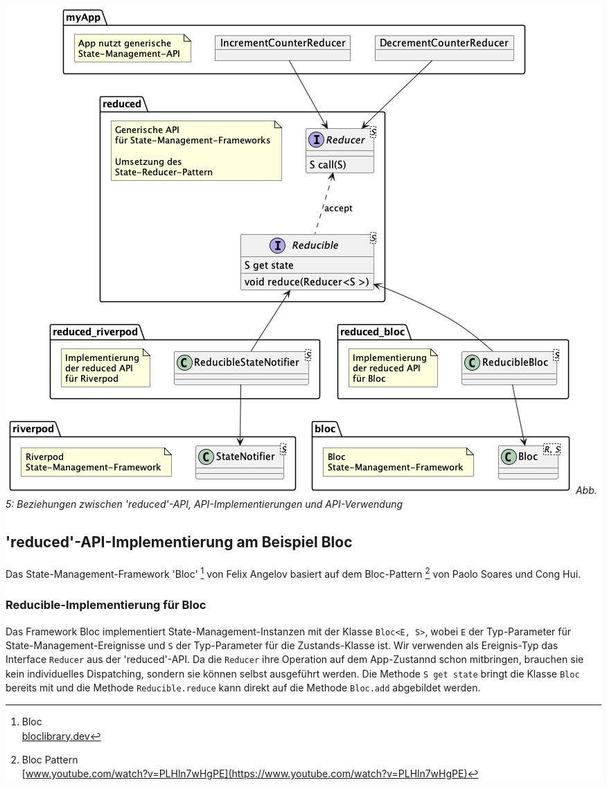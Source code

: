 ![reducer_action](images/reducer_action.png)
*Abb. 5: Beziehungen zwischen 'reduced'-API, API-Implementierungen und API-Verwendung*

## 'reduced'-API-Implementierung am Beispiel Bloc

Das State-Management-Framework 'Bloc' [^16] von Felix Angelov basiert auf dem Bloc-Pattern [^18] von Paolo Soares und Cong Hui.

### Reducible-Implementierung für Bloc

Das Framework Bloc implementiert State-Management-Instanzen mit der Klasse ```Bloc<E, S>```, wobei ```E``` der Typ-Parameter für State-Management-Ereignisse und ```S``` der Typ-Parameter für die Zustands-Klasse ist. Wir verwenden als Ereignis-Typ das Interface ```Reducer``` aus der 'reduced'-API. Da die ```Reducer``` ihre Operation auf dem App-Zustannd schon mitbringen, brauchen sie kein individuelles Dispatching, sondern sie können selbst ausgeführt werden. Die Methode ```S get state``` bringt die Klasse ```Bloc``` bereits mit und die Methode ```Reducible.reduce``` kann direkt auf die Methode ```Bloc.add``` abgebildet werden.  


[^1]: Flutter</br> [flutter.dev](https://flutter.dev/)
[^2]: Alles ist ein Widget</br> [docs.flutter.dev/development/ui/layout](https://docs.flutter.dev/development/ui/layout)
[^3]: Clean-Code</br> [de.wikipedia.org/wiki/Clean_Code](https://de.wikipedia.org/wiki/Clean_Code)
[^4]: Trennung der Verantwortlichkeiten</br> [en.wikipedia.org/wiki/Separation_of_concerns](https://en.wikipedia.org/wiki/Separation_of_concerns)
[^5]: Boilerplate Code [de.wikipedia.org/wiki/Boilerplate-Code](https://de.wikipedia.org/wiki/Boilerplate-Code)
[^6]: Humble Object Pattern</br> [xunitpatterns.com/Humble Object.html](http://xunitpatterns.com/Humble%20Object.html)
[^7]: Vor dem Humble-Object-Pattern [livebook.manning.com/book/unit-testing/chapter-7/49](https://livebook.manning.com/book/unit-testing/chapter-7/49)
[^8]: Nach dem Humble-Object-Pattern [livebook.manning.com/book/unit-testing/chapter-7/51](https://livebook.manning.com/book/unit-testing/chapter-7/51)
[^9]: Flutter State Management Approaches</br> [docs.flutter.dev/development/data-and-backend/state-mgmt/options](https://docs.flutter.dev/development/data-and-backend/state-mgmt/options)
[^10]: Wertsemantik</br> [en.wikipedia.org/wiki/Value_semantics](https://en.wikipedia.org/wiki/Value_semantics)
[^11]: Faltungsfunktion</br> [www.cs.nott.ac.uk/~gmh/fold.pdf](http://www.cs.nott.ac.uk/~gmh/fold.pdf)
[^12]: Redux</br> [redux.js.org/](https://redux.js.org/)
[^13]: Reducer Pattern</br> [redux.js.org/tutorials/fundamentals/part-3-state-actions-reducers](https://redux.js.org/tutorials/fundamentals/part-3-state-actions-reducers)
[^14]: Prinzip des State-Reducer-Pattern (killalldefects.com/2019/12/28/rise-of-the-reducer-pattern/)[https://killalldefects.com/2019/12/28/rise-of-the-reducer-pattern/]
[^15]: Pure Funktion</br> [en.wikipedia.org/wiki/Pure_function](https://en.wikipedia.org/wiki/Pure_function)
[^16]: Bloc</br> [bloclibrary.dev](https://bloclibrary.dev/)
[^17]: Riverpod</br> [riverpod.dev](https://riverpod.dev/)
[^18]: Bloc Pattern<br/> [www.youtube.com/watch?v=PLHln7wHgPE](https://www.youtube.com/watch?v=PLHln7wHgPE)
[^19]: Fish Redux [pub.dev/packages/fish_redux](https://pub.dev/packages/fish_redux)
[^20]: Null Safety [dart.dev/null-safety#enable-null-safety](https://dart.dev/null-safety#enable-null-safety)
[^21]: MobX [mobx.netlify.app/](https://mobx.netlify.app/)
[^22]: Reducer Pattern Nachteil</br> [twitter.com/acdlite/status/1025408731805184000](https://twitter.com/acdlite/status/1025408731805184000)
[^23]: App-Zustands-Gliederung</br> [redux.js.org/usage/structuring-reducers/basic-reducer-structure](https://redux.js.org/usage/structuring-reducers/basic-reducer-structure)
[^24]: App-Zustands-Normalisierung</br> [redux.js.org/usage/structuring-reducers/normalizing-state-shape](https://redux.js.org/usage/structuring-reducers/normalizing-state-shape)
[^25]: Die App *Cantarei* im Apple-Appstore [apps.apple.com/us/app/cantarei/id1624281880](https://apps.apple.com/us/app/cantarei/id1624281880)
[^26]: Die App *Cantarei* im Google-Playstore [play.google.com/store/apps/details?id=de.partmaster.cantarei](https://play.google.com/store/apps/details?id=de.partmaster.cantarei)
[^27]: Unvorteilhafte Abstraktionen [twitter.com/remi_rousselet/status/1604603131500941317](https://twitter.com/remi_rousselet/status/1604603131500941317)
[^28]: Binder [pub.dev/packages/binder](https://pub.dev/packages/binder)
[^29]: GetIt [pub.dev/packages/get_it](https://pub.dev/packages/get_it)
[^30]: GetX [pub.dev/packages/get](https://pub.dev/packages/get)
